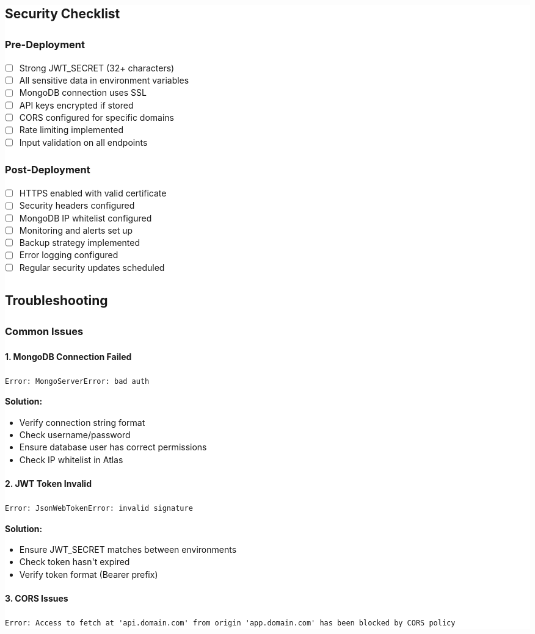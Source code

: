## Security Checklist

### Pre-Deployment

- [ ] Strong JWT_SECRET (32+ characters)
- [ ] All sensitive data in environment variables
- [ ] MongoDB connection uses SSL
- [ ] API keys encrypted if stored
- [ ] CORS configured for specific domains
- [ ] Rate limiting implemented
- [ ] Input validation on all endpoints

### Post-Deployment

- [ ] HTTPS enabled with valid certificate
- [ ] Security headers configured
- [ ] MongoDB IP whitelist configured
- [ ] Monitoring and alerts set up
- [ ] Backup strategy implemented
- [ ] Error logging configured
- [ ] Regular security updates scheduled

## Troubleshooting

### Common Issues

#### 1. MongoDB Connection Failed

```
Error: MongoServerError: bad auth
```

**Solution:**
- Verify connection string format
- Check username/password
- Ensure database user has correct permissions
- Check IP whitelist in Atlas

#### 2. JWT Token Invalid

```
Error: JsonWebTokenError: invalid signature
```

**Solution:**
- Ensure JWT_SECRET matches between environments
- Check token hasn't expired
- Verify token format (Bearer prefix)

#### 3. CORS Issues

```
Error: Access to fetch at 'api.domain.com' from origin 'app.domain.com' has been blocked by CORS policy
```
